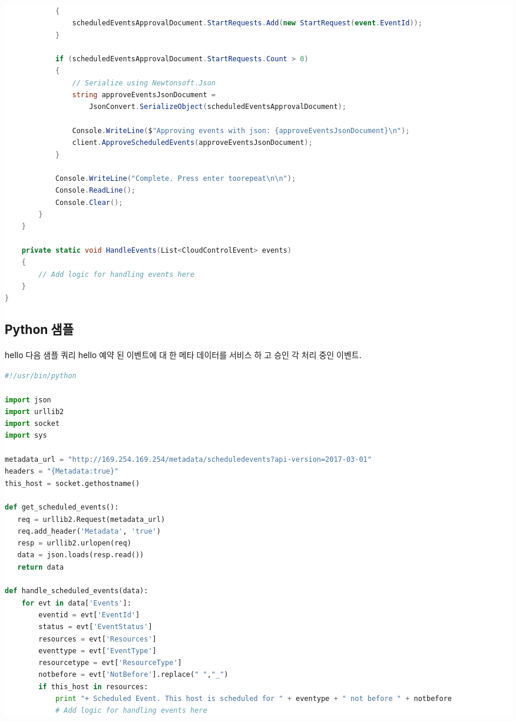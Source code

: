 ```csharp
            {
                scheduledEventsApprovalDocument.StartRequests.Add(new StartRequest(event.EventId));
            }

            if (scheduledEventsApprovalDocument.StartRequests.Count > 0)
            {
                // Serialize using Newtonsoft.Json
                string approveEventsJsonDocument =
                    JsonConvert.SerializeObject(scheduledEventsApprovalDocument);

                Console.WriteLine($"Approving events with json: {approveEventsJsonDocument}\n");
                client.ApproveScheduledEvents(approveEventsJsonDocument);
            }

            Console.WriteLine("Complete. Press enter toorepeat\n\n");
            Console.ReadLine();
            Console.Clear();
        }
    }

    private static void HandleEvents(List<CloudControlEvent> events)
    {
        // Add logic for handling events here
    }
}
```

## <a name="python-sample"></a>Python 샘플 

hello 다음 샘플 쿼리 hello 예약 된 이벤트에 대 한 메타 데이터를 서비스 하 고 승인 각 처리 중인 이벤트.

```python
#!/usr/bin/python

import json
import urllib2
import socket
import sys

metadata_url = "http://169.254.169.254/metadata/scheduledevents?api-version=2017-03-01"
headers = "{Metadata:true}"
this_host = socket.gethostname()

def get_scheduled_events():
   req = urllib2.Request(metadata_url)
   req.add_header('Metadata', 'true')
   resp = urllib2.urlopen(req)
   data = json.loads(resp.read())
   return data

def handle_scheduled_events(data):
    for evt in data['Events']:
        eventid = evt['EventId']
        status = evt['EventStatus']
        resources = evt['Resources']
        eventtype = evt['EventType']
        resourcetype = evt['ResourceType']
        notbefore = evt['NotBefore'].replace(" ","_")
        if this_host in resources:
            print "+ Scheduled Event. This host is scheduled for " + eventype + " not before " + notbefore
            # Add logic for handling events here

```
